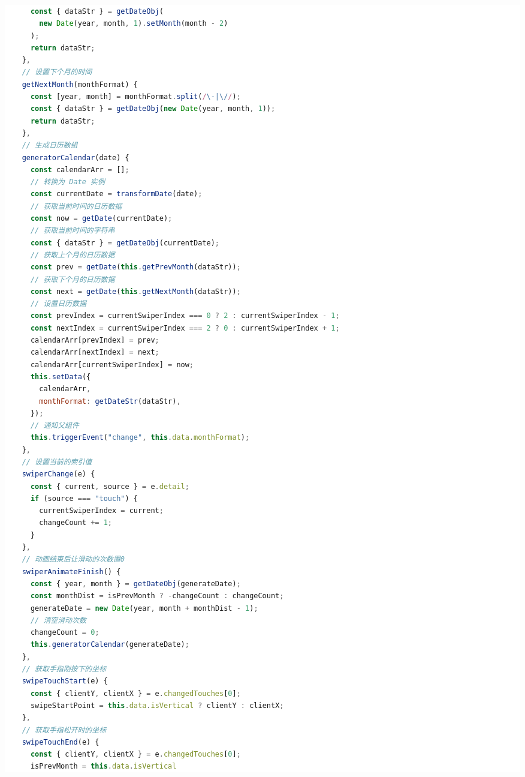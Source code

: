 ```js
      const { dataStr } = getDateObj(
        new Date(year, month, 1).setMonth(month - 2)
      );
      return dataStr;
    },
    // 设置下个月的时间
    getNextMonth(monthFormat) {
      const [year, month] = monthFormat.split(/\-|\//);
      const { dataStr } = getDateObj(new Date(year, month, 1));
      return dataStr;
    },
    // 生成日历数组
    generatorCalendar(date) {
      const calendarArr = [];
      // 转换为 Date 实例
      const currentDate = transformDate(date);
      // 获取当前时间的日历数据
      const now = getDate(currentDate);
      // 获取当前时间的字符串
      const { dataStr } = getDateObj(currentDate);
      // 获取上个月的日历数据
      const prev = getDate(this.getPrevMonth(dataStr));
      // 获取下个月的日历数据
      const next = getDate(this.getNextMonth(dataStr));
      // 设置日历数据
      const prevIndex = currentSwiperIndex === 0 ? 2 : currentSwiperIndex - 1;
      const nextIndex = currentSwiperIndex === 2 ? 0 : currentSwiperIndex + 1;
      calendarArr[prevIndex] = prev;
      calendarArr[nextIndex] = next;
      calendarArr[currentSwiperIndex] = now;
      this.setData({
        calendarArr,
        monthFormat: getDateStr(dataStr),
      });
      // 通知父组件
      this.triggerEvent("change", this.data.monthFormat);
    },
    // 设置当前的索引值
    swiperChange(e) {
      const { current, source } = e.detail;
      if (source === "touch") {
        currentSwiperIndex = current;
        changeCount += 1;
      }
    },
    // 动画结束后让滑动的次数置0
    swiperAnimateFinish() {
      const { year, month } = getDateObj(generateDate);
      const monthDist = isPrevMonth ? -changeCount : changeCount;
      generateDate = new Date(year, month + monthDist - 1);
      // 清空滑动次数
      changeCount = 0;
      this.generatorCalendar(generateDate);
    },
    // 获取手指刚按下的坐标
    swipeTouchStart(e) {
      const { clientY, clientX } = e.changedTouches[0];
      swipeStartPoint = this.data.isVertical ? clientY : clientX;
    },
    // 获取手指松开时的坐标
    swipeTouchEnd(e) {
      const { clientY, clientX } = e.changedTouches[0];
      isPrevMonth = this.data.isVertical
```
